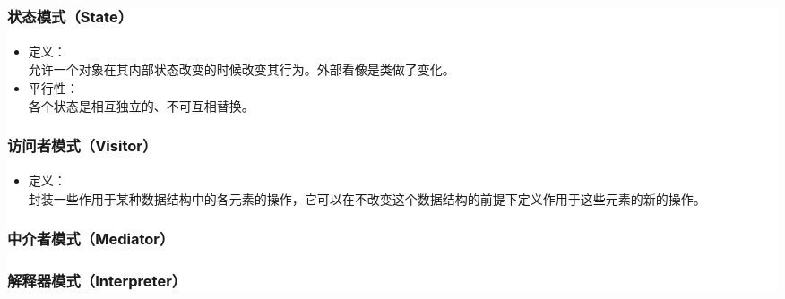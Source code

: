 ### 状态模式（State）
- 定义：  
    允许一个对象在其内部状态改变的时候改变其行为。外部看像是类做了变化。
- 平行性：  
    各个状态是相互独立的、不可互相替换。


### 访问者模式（Visitor）
- 定义：  
    封装一些作用于某种数据结构中的各元素的操作，它可以在不改变这个数据结构的前提下定义作用于这些元素的新的操作。
### 中介者模式（Mediator）
### 解释器模式（Interpreter）



[^1]:秦小波. 设计模式之禅[M]. 机械工业出版社, 2010.
[^2]:弗里曼. Head First 设计模式: 中文版[M]. 中国电力出版社, 2007.
[^3]:[图说设计模式](https://design-patterns.readthedocs.io/)
